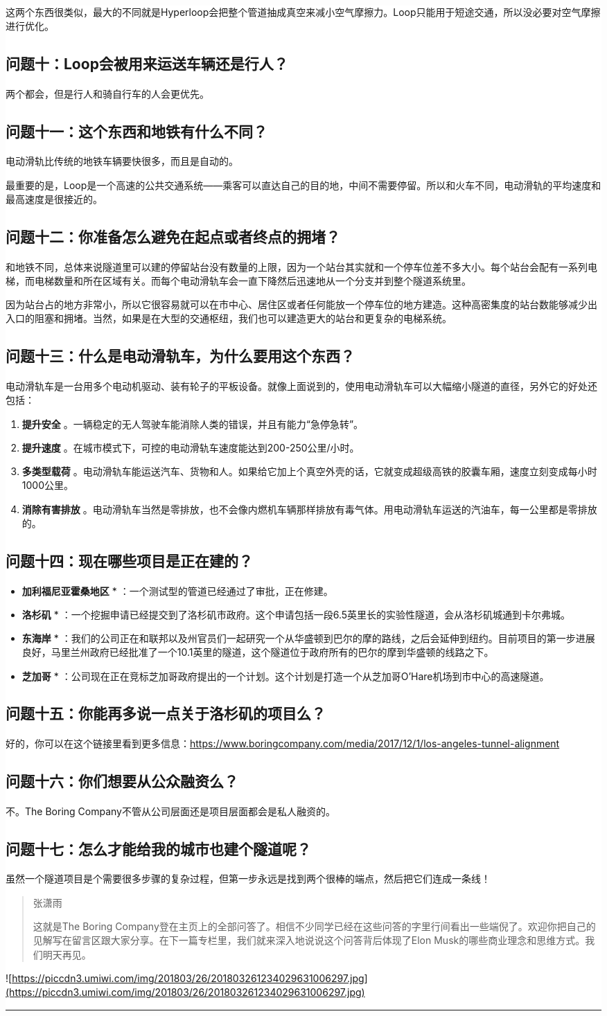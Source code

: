 这两个东西很类似，最大的不同就是Hyperloop会把整个管道抽成真空来减小空气摩擦力。Loop只能用于短途交通，所以没必要对空气摩擦进行优化。

## 问题十：Loop会被用来运送车辆还是行人？ 

两个都会，但是行人和骑自行车的人会更优先。

## 问题十一：这个东西和地铁有什么不同？ 

电动滑轨比传统的地铁车辆要快很多，而且是自动的。

最重要的是，Loop是一个高速的公共交通系统——乘客可以直达自己的目的地，中间不需要停留。所以和火车不同，电动滑轨的平均速度和最高速度是很接近的。

## 问题十二：你准备怎么避免在起点或者终点的拥堵？ 

和地铁不同，总体来说隧道里可以建的停留站台没有数量的上限，因为一个站台其实就和一个停车位差不多大小。每个站台会配有一系列电梯，而电梯数量和所在区域有关。而每个电动滑轨车会一直下降然后迅速地从一个分支并到整个隧道系统里。

因为站台占的地方非常小，所以它很容易就可以在市中心、居住区或者任何能放一个停车位的地方建造。这种高密集度的站台数能够减少出入口的阻塞和拥堵。当然，如果是在大型的交通枢纽，我们也可以建造更大的站台和更复杂的电梯系统。

## 问题十三：什么是电动滑轨车，为什么要用这个东西？ 

电动滑轨车是一台用多个电动机驱动、装有轮子的平板设备。就像上面说到的，使用电动滑轨车可以大幅缩小隧道的直径，另外它的好处还包括：

1. **提升安全** 。一辆稳定的无人驾驶车能消除人类的错误，并且有能力“急停急转”。

2. **提升速度** 。在城市模式下，可控的电动滑轨车速度能达到200-250公里/小时。

3. **多类型载荷** 。电动滑轨车能运送汽车、货物和人。如果给它加上个真空外壳的话，它就变成超级高铁的胶囊车厢，速度立刻变成每小时1000公里。

4. **消除有害排放** 。电动滑轨车当然是零排放，也不会像内燃机车辆那样排放有毒气体。用电动滑轨车运送的汽油车，每一公里都是零排放的。 

## 问题十四：现在哪些项目是正在建的？ 

* **加利福尼亚霍桑地区** * ：一个测试型的管道已经通过了审批，正在修建。

* **洛杉矶** * ：一个挖掘申请已经提交到了洛杉矶市政府。这个申请包括一段6.5英里长的实验性隧道，会从洛杉矶城通到卡尔弗城。

* **东海岸** * ：我们的公司正在和联邦以及州官员们一起研究一个从华盛顿到巴尔的摩的路线，之后会延伸到纽约。目前项目的第一步进展良好，马里兰州政府已经批准了一个10.1英里的隧道，这个隧道位于政府所有的巴尔的摩到华盛顿的线路之下。

* **芝加哥** * ：公司现在正在竞标芝加哥政府提出的一个计划。这个计划是打造一个从芝加哥O’Hare机场到市中心的高速隧道。

## 问题十五：你能再多说一点关于洛杉矶的项目么？ 

好的，你可以在这个链接里看到更多信息：https://www.boringcompany.com/media/2017/12/1/los-angeles-tunnel-alignment

## 问题十六：你们想要从公众融资么？ 

不。The Boring Company不管从公司层面还是项目层面都会是私人融资的。

## 问题十七：怎么才能给我的城市也建个隧道呢？ 

虽然一个隧道项目是个需要很多步骤的复杂过程，但第一步永远是找到两个很棒的端点，然后把它们连成一条线！

> 张潇雨
> 
> 这就是The Boring Company登在主页上的全部问答了。相信不少同学已经在这些问答的字里行间看出一些端倪了。欢迎你把自己的见解写在留言区跟大家分享。在下一篇专栏里，我们就来深入地说说这个问答背后体现了Elon Musk的哪些商业理念和思维方式。我们明天再见。    

![https://piccdn3.umiwi.com/img/201803/26/201803261234029631006297.jpg](https://piccdn3.umiwi.com/img/201803/26/201803261234029631006297.jpg)

---
